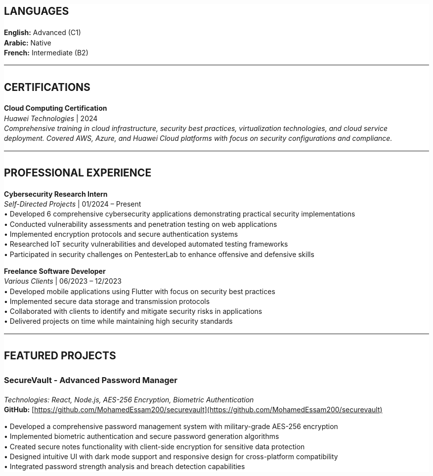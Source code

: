 
## LANGUAGES

**English:** Advanced (C1)  
**Arabic:** Native  
**French:** Intermediate (B2)

---

## CERTIFICATIONS

**Cloud Computing Certification**  
*Huawei Technologies* | 2024  
*Comprehensive training in cloud infrastructure, security best practices, virtualization technologies, and cloud service deployment. Covered AWS, Azure, and Huawei Cloud platforms with focus on security configurations and compliance.*

---

## PROFESSIONAL EXPERIENCE

**Cybersecurity Research Intern**  
*Self-Directed Projects* | 01/2024 – Present  
• Developed 6 comprehensive cybersecurity applications demonstrating practical security implementations  
• Conducted vulnerability assessments and penetration testing on web applications  
• Implemented encryption protocols and secure authentication systems  
• Researched IoT security vulnerabilities and developed automated testing frameworks  
• Participated in security challenges on PentesterLab to enhance offensive and defensive skills

**Freelance Software Developer**  
*Various Clients* | 06/2023 – 12/2023  
• Developed mobile applications using Flutter with focus on security best practices  
• Implemented secure data storage and transmission protocols  
• Collaborated with clients to identify and mitigate security risks in applications  
• Delivered projects on time while maintaining high security standards

---

## FEATURED PROJECTS

### SecureVault - Advanced Password Manager
*Technologies: React, Node.js, AES-256 Encryption, Biometric Authentication*  
**GitHub:** [https://github.com/MohamedEssam200/securevault](https://github.com/MohamedEssam200/securevault)

• Developed a comprehensive password management system with military-grade AES-256 encryption  
• Implemented biometric authentication and secure password generation algorithms  
• Created secure notes functionality with client-side encryption for sensitive data protection  
• Designed intuitive UI with dark mode support and responsive design for cross-platform compatibility  
• Integrated password strength analysis and breach detection capabilities
